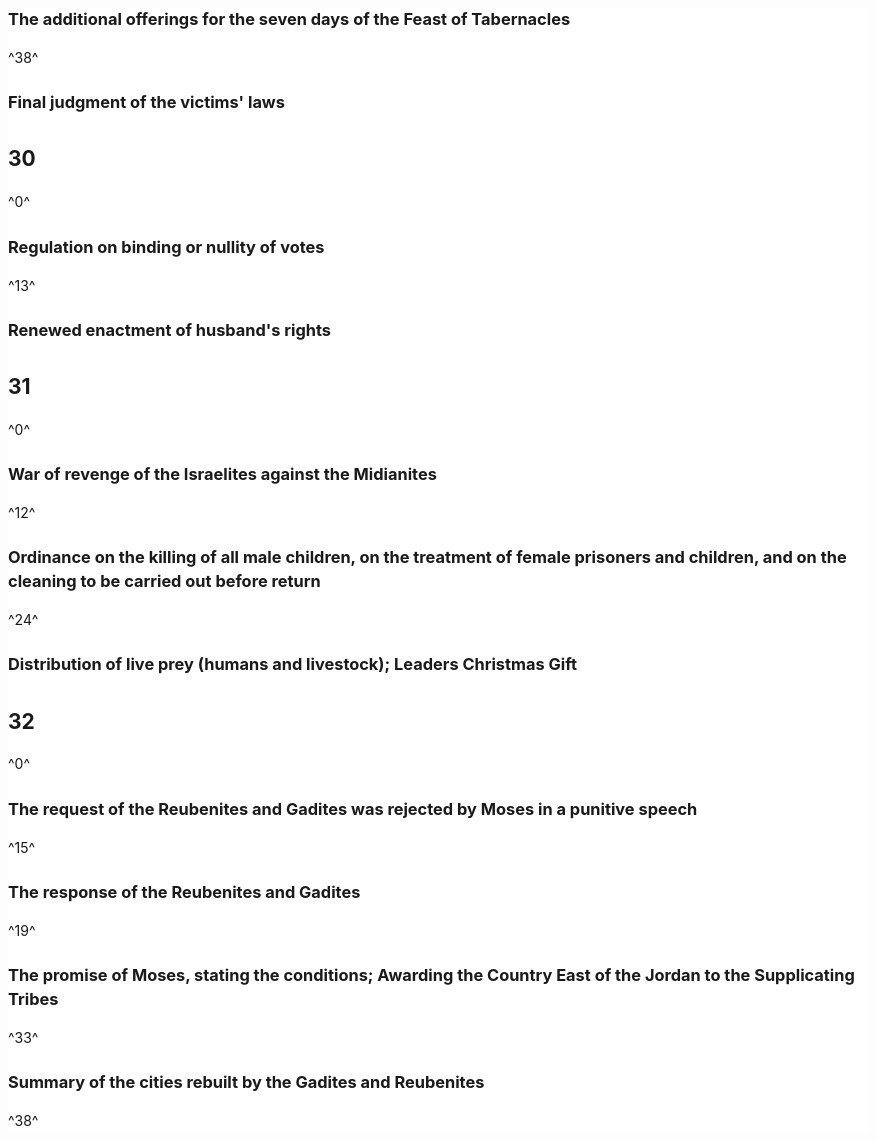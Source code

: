 ### The additional offerings for the seven days of the Feast of Tabernacles
^38^

### Final judgment of the victims' laws

## 30
^0^

### Regulation on binding or nullity of votes
^13^

### Renewed enactment of husband's rights

## 31
^0^

### War of revenge of the Israelites against the Midianites
^12^

### Ordinance on the killing of all male children, on the treatment of female prisoners and children, and on the cleaning to be carried out before return
^24^

### Distribution of live prey (humans and livestock); Leaders Christmas Gift

## 32
^0^

### The request of the Reubenites and Gadites was rejected by Moses in a punitive speech
^15^

### The response of the Reubenites and Gadites
^19^

### The promise of Moses, stating the conditions; Awarding the Country East of the Jordan to the Supplicating Tribes
^33^

### Summary of the cities rebuilt by the Gadites and Reubenites
^38^
